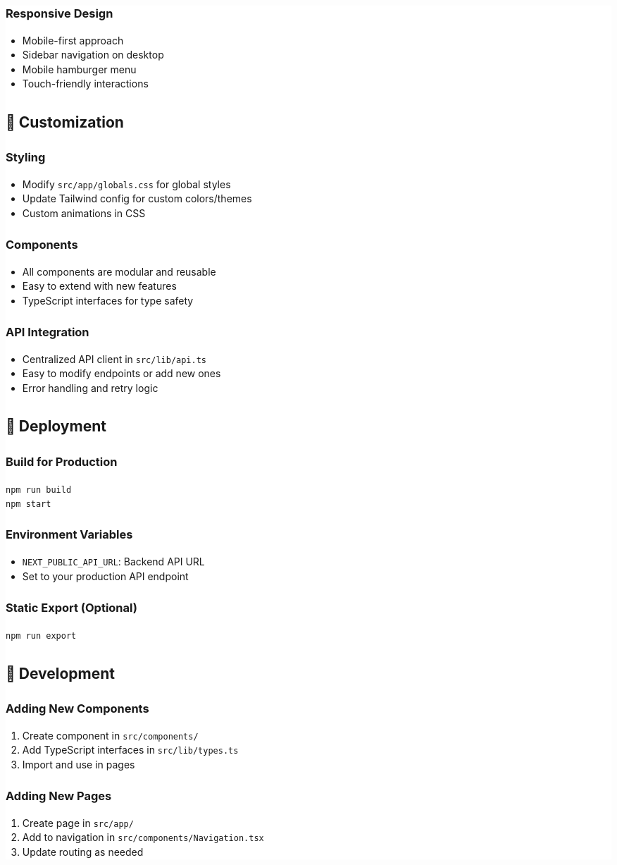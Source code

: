 ### Responsive Design
- Mobile-first approach
- Sidebar navigation on desktop
- Mobile hamburger menu
- Touch-friendly interactions

## 🎨 Customization

### Styling
- Modify `src/app/globals.css` for global styles
- Update Tailwind config for custom colors/themes
- Custom animations in CSS

### Components
- All components are modular and reusable
- Easy to extend with new features
- TypeScript interfaces for type safety

### API Integration
- Centralized API client in `src/lib/api.ts`
- Easy to modify endpoints or add new ones
- Error handling and retry logic

## 🚀 Deployment

### Build for Production
```bash
npm run build
npm start
```

### Environment Variables
- `NEXT_PUBLIC_API_URL`: Backend API URL
- Set to your production API endpoint

### Static Export (Optional)
```bash
npm run export
```

## 🔧 Development

### Adding New Components
1. Create component in `src/components/`
2. Add TypeScript interfaces in `src/lib/types.ts`
3. Import and use in pages

### Adding New Pages
1. Create page in `src/app/`
2. Add to navigation in `src/components/Navigation.tsx`
3. Update routing as needed
